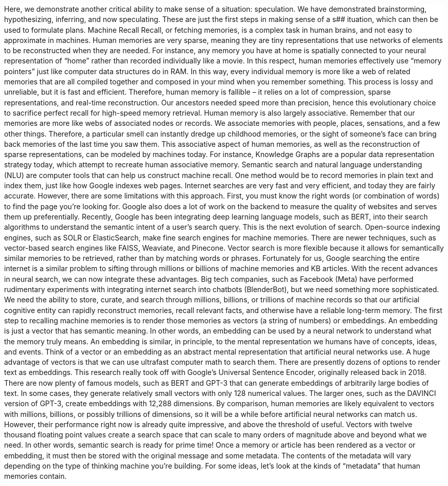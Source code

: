 Here, we demonstrate another critical ability to make sense of a situation: speculation. We have demonstrated brainstorming, hypothesizing, inferring, and now speculating. These are just the first steps in making sense of a s## ituation, which can then be used to formulate plans.
Machine Recall
Recall, or fetching memories, is a complex task in human brains, and not easy to approximate in machines. Human memories are very sparse, meaning they are tiny representations that use networks of elements to be reconstructed when they are needed. For instance, any memory you have at home is spatially connected to your neural representation of “home” rather than recorded individually like a movie. In this respect, human memories effectively use “memory pointers” just like computer data structures do in RAM. In this way, every individual memory is more like a web of related memories that are all compiled together and composed in your mind when you remember something. This process is lossy and unreliable, but it is fast and efficient. Therefore, human memory is fallible – it relies on a lot of compression, sparse representations, and real-time reconstruction. Our ancestors needed speed more than precision, hence this evolutionary choice to sacrifice perfect recall for high-speed memory retrieval.
Human memory is also largely associative. Remember that our memories are more like webs of associated nodes or records. We associate memories with people, places, sensations, and a few other things. Therefore, a particular smell can instantly dredge up childhood memories, or the sight of someone’s face can bring back memories of the last time you saw them. This associative aspect of human memories, as well as the reconstruction of sparse representations, can be modeled by machines today. For instance, Knowledge Graphs are a popular data representation strategy today, which attempt to recreate human associative memory. Semantic search and natural language understanding (NLU) are computer tools that can help us construct machine recall.
One method would be to record memories in plain text and index them, just like how Google indexes web pages. Internet searches are very fast and very efficient, and today they are fairly accurate. However, there are some limitations with this approach. First, you must know the right words (or combination of words) to find the page you’re looking for. Google also does a lot of work on the backend to measure the quality of websites and serves them up preferentially. Recently, Google has been integrating deep learning language models, such as BERT, into their search algorithms to understand the semantic intent of a user’s search query. This is the next evolution of search. Open-source indexing engines, such as SOLR or ElasticSearch, make fine search engines for machine memories. There are newer techniques, such as vector-based search engines like FAISS, Weaviate, and Pinecone. Vector search is more flexible because it allows for semantically similar memories to be retrieved, rather than by matching words or phrases.
Fortunately for us, Google searching the entire internet is a similar problem to sifting through millions or billions of machine memories and KB articles. With the recent advances in neural search, we can now integrate these advantages. Big tech companies, such as Facebook (Meta) have performed rudimentary experiments with integrating internet search into chatbots (BlenderBot), but we need something more sophisticated. We need the ability to store, curate, and search through millions, billions, or trillions of machine records so that our artificial cognitive entity can rapidly reconstruct memories, recall relevant facts, and otherwise have a reliable long-term memory.
The first step to recalling machine memories is to render those memories as vectors (a string of numbers) or embeddings. An embedding is just a vector that has semantic meaning. In other words, an embedding can be used by a neural network to understand what the memory truly means. An embedding is similar, in principle, to the mental representation we humans have of concepts, ideas, and events. Think of a vector or an embedding as an abstract mental representation that artificial neural networks use. A huge advantage of vectors is that we can use ultrafast computer math to search them.
There are presently dozens of options to render text as embeddings. This research really took off with Google’s Universal Sentence Encoder, originally released back in 2018. There are now plenty of famous models, such as BERT and GPT-3 that can generate embeddings of arbitrarily large bodies of text. In some cases, they generate relatively small vectors with only 128 numerical values. The larger ones, such as the DAVINCI version of GPT-3, create embeddings with 12,288 dimensions. By comparison, human memories are likely equivalent to vectors with millions, billions, or possibly trillions of dimensions, so it will be a while before artificial neural networks can match us. However, their performance right now is already quite impressive, and above the threshold of useful. Vectors with twelve thousand floating point values create a search space that can scale to many orders of magnitude above and beyond what we need. In other words, semantic search is ready for prime time!
Once a memory or article has been rendered as a vector or embedding, it must then be stored with the original message and some metadata. The contents of the metadata will vary depending on the type of thinking machine you’re building. For some ideas, let’s look at the kinds of “metadata” that human memories contain.